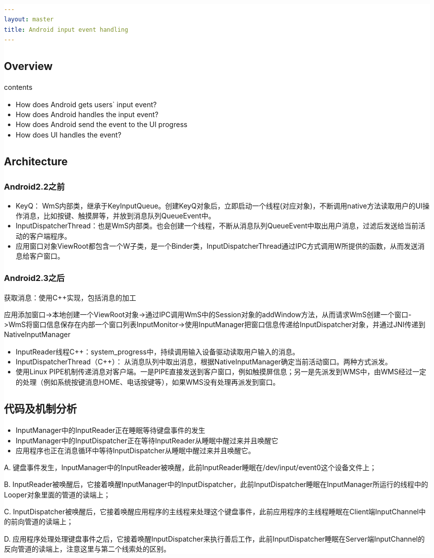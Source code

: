 ```yaml
---
layout: master
title: Android input event handling
---
```



## Overview

contents

- How does Android gets users` input event?
- How does Android handles the input event?
- How does Android send the event to the UI progress
- How does UI handles the event?

## Architecture

### Android2.2之前

- KeyQ： WmS内部类，继承于KeyInputQueue。创建KeyQ对象后，立即启动一个线程(对应对象)，不断调用native方法读取用户的UI操作消息，比如按键、触摸屏等，并放到消息队列QueueEvent中。
- InputDispatcherThread：也是WmS内部类。也会创建一个线程，不断从消息队列QueueEvent中取出用户消息，过滤后发送给当前活动的客户端程序。
- 应用窗口对象ViewRoot都包含一个W子类，是一个Binder类，InputDispatcherThread通过IPC方式调用W所提供的函数，从而发送消息给客户窗口。

### Android2.3之后

获取消息：使用C++实现，包括消息的加工

应用添加窗口->本地创建一个ViewRoot对象->通过IPC调用WmS中的Session对象的addWindow方法，从而请求WmS创建一个窗口->WmS将窗口信息保存在内部一个窗口列表InputMonitor->使用InputManager把窗口信息传递给InputDispatcher对象，并通过JNI传递到NativeInputManager

- InputReader线程C++：system_progress中，持续调用输入设备驱动读取用户输入的消息。
- InputDispatcherThread（C++）： 从消息队列中取出消息，根据NativeInputManager确定当前活动窗口。两种方式派发。
- 使用Linux PIPE机制传递消息对客户端。一是PIPE直接发送到客户窗口，例如触摸屏信息；另一是先派发到WMS中，由WMS经过一定的处理（例如系统按键消息HOME、电话按键等），如果WMS没有处理再派发到窗口。


## 代码及机制分析

- InputManager中的InputReader正在睡眠等待键盘事件的发生
- InputManager中的InputDispatcher正在等待InputReader从睡眠中醒过来并且唤醒它
- 应用程序也正在消息循环中等待InputDispatcher从睡眠中醒过来并且唤醒它。


A. 键盘事件发生，InputManager中的InputReader被唤醒，此前InputReader睡眠在/dev/input/event0这个设备文件上；

B. InputReader被唤醒后，它接着唤醒InputManager中的InputDispatcher，此前InputDispatcher睡眠在InputManager所运行的线程中的Looper对象里面的管道的读端上；

C. InputDispatcher被唤醒后，它接着唤醒应用程序的主线程来处理这个键盘事件，此前应用程序的主线程睡眠在Client端InputChannel中的前向管道的读端上；

D. 应用程序处理处理键盘事件之后，它接着唤醒InputDispatcher来执行善后工作，此前InputDispatcher睡眠在Server端InputChannel的反向管道的读端上，注意这里与第二个线索处的区别。
